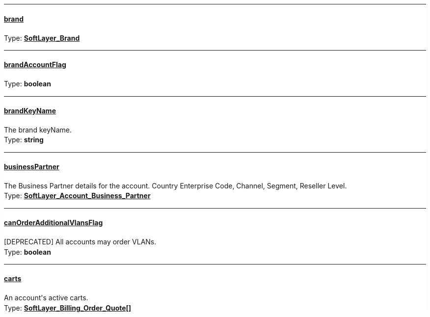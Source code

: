 
</div>
<div class="prop-row">

-----
[brand]: #brand
#### [brand]
  
<span class="type-label">Type: </span>**<a href='/reference/datatypes/SoftLayer_Brand'>SoftLayer_Brand </a>**


</div>
<div class="prop-row">

-----
[brandAccountFlag]: #brandaccountflag
#### [brandAccountFlag]
  
<span class="type-label">Type: </span>**boolean**


</div>
<div class="prop-row">

-----
[brandKeyName]: #brandkeyname
#### [brandKeyName]
The brand keyName.  
<span class="type-label">Type: </span>**string**


</div>
<div class="prop-row">

-----
[businessPartner]: #businesspartner
#### [businessPartner]
The Business Partner details for the account. Country Enterprise Code, Channel, Segment, Reseller Level.  
<span class="type-label">Type: </span>**<a href='/reference/datatypes/SoftLayer_Account_Business_Partner'>SoftLayer_Account_Business_Partner </a>**


</div>
<div class="prop-row">

-----
[canOrderAdditionalVlansFlag]: #canorderadditionalvlansflag
#### [canOrderAdditionalVlansFlag]
[DEPRECATED] All accounts may order VLANs.  
<span class="type-label">Type: </span>**boolean**


</div>
<div class="prop-row">

-----
[carts]: #carts
#### [carts]
An account's active carts.  
<span class="type-label">Type: </span>**<a href='/reference/datatypes/SoftLayer_Billing_Order_Quote'>SoftLayer_Billing_Order_Quote[] </a>**


[accountManagedResourcesFlag]: #accountmanagedresourcesflag
[accountStatusId]: #accountstatusid
[address1]: #address1
[address2]: #address2
[allowedPptpVpnQuantity]: #allowedpptpvpnquantity
[alternatePhone]: #alternatephone
[brandId]: #brandid
[city]: #city
[claimedTaxExemptTxFlag]: #claimedtaxexempttxflag
[companyName]: #companyname
[country]: #country
[createDate]: #createdate
[deviceFingerprintId]: #devicefingerprintid
[email]: #email
[faxPhone]: #faxphone
[firstName]: #firstname
[id]: #id
[isReseller]: #isreseller
[lastName]: #lastname
[lateFeeProtectionFlag]: #latefeeprotectionflag
[modifyDate]: #modifydate
[officePhone]: #officephone
[postalCode]: #postalcode
[resellerLevel]: #resellerlevel
[state]: #state
[statusDate]: #statusdate
[abuseEmail]: #abuseemail
[abuseEmails]: #abuseemails
[accountContacts]: #accountcontacts
[accountLicenses]: #accountlicenses
[accountLinks]: #accountlinks
[accountStatus]: #accountstatus
[activeAccountDiscountBillingItem]: #activeaccountdiscountbillingitem
[activeAccountLicenses]: #activeaccountlicenses
[activeAddresses]: #activeaddresses
[activeAgreements]: #activeagreements
[activeBillingAgreements]: #activebillingagreements
[activeCatalystEnrollment]: #activecatalystenrollment
[activeColocationContainers]: #activecolocationcontainers
[activeFlexibleCreditEnrollment]: #activeflexiblecreditenrollment
[activeFlexibleCreditEnrollments]: #activeflexiblecreditenrollments
[activeNotificationSubscribers]: #activenotificationsubscribers
[activeQuotes]: #activequotes
[activeReservedCapacityAgreements]: #activereservedcapacityagreements
[activeVirtualLicenses]: #activevirtuallicenses
[adcLoadBalancers]: #adcloadbalancers
[addresses]: #addresses
[affiliateId]: #affiliateid
[allBillingItems]: #allbillingitems
[allCommissionBillingItems]: #allcommissionbillingitems
[allRecurringTopLevelBillingItems]: #allrecurringtoplevelbillingitems
[allRecurringTopLevelBillingItemsUnfiltered]: #allrecurringtoplevelbillingitemsunfiltered
[allSubnetBillingItems]: #allsubnetbillingitems
[allTopLevelBillingItems]: #alltoplevelbillingitems
[allTopLevelBillingItemsUnfiltered]: #alltoplevelbillingitemsunfiltered
[allowIbmIdSilentMigrationFlag]: #allowibmidsilentmigrationflag
[allowsBluemixAccountLinkingFlag]: #allowsbluemixaccountlinkingflag
[applicationDeliveryControllers]: #applicationdeliverycontrollers
[attributes]: #attributes
[availablePublicNetworkVlans]: #availablepublicnetworkvlans
[balance]: #balance
[bandwidthAllotments]: #bandwidthallotments
[bandwidthAllotmentsOverAllocation]: #bandwidthallotmentsoverallocation
[bandwidthAllotmentsProjectedOverAllocation]: #bandwidthallotmentsprojectedoverallocation
[bareMetalInstances]: #baremetalinstances
[billingAgreements]: #billingagreements
[billingInfo]: #billinginfo
[blockDeviceTemplateGroups]: #blockdevicetemplategroups
[bluemixAccountLink]: #bluemixaccountlink
[bluemixLinkedFlag]: #bluemixlinkedflag
[catalystEnrollments]: #catalystenrollments
[closedTickets]: #closedtickets
[datacentersWithSubnetAllocations]: #datacenterswithsubnetallocations
[dedicatedHosts]: #dedicatedhosts
[disablePaymentProcessingFlag]: #disablepaymentprocessingflag
[displaySupportRepresentativeAssignments]: #displaysupportrepresentativeassignments
[domainRegistrations]: #domainregistrations
[domains]: #domains
[domainsWithoutSecondaryDnsRecords]: #domainswithoutsecondarydnsrecords
[euSupportedFlag]: #eusupportedflag
[evaultCapacityGB]: #evaultcapacitygb
[evaultMasterUsers]: #evaultmasterusers
[evaultNetworkStorage]: #evaultnetworkstorage
[expiredSecurityCertificates]: #expiredsecuritycertificates
[facilityLogs]: #facilitylogs
[fileBlockBetaAccessFlag]: #fileblockbetaaccessflag
[flexibleCreditEnrollments]: #flexiblecreditenrollments
[forcePaasAccountLinkDate]: #forcepaasaccountlinkdate
[globalIpRecords]: #globaliprecords
[globalIpv4Records]: #globalipv4records
[globalIpv6Records]: #globalipv6records
[globalLoadBalancerAccounts]: #globalloadbalanceraccounts
[hardware]: #hardware
[hardwareOverBandwidthAllocation]: #hardwareoverbandwidthallocation
[hardwareProjectedOverBandwidthAllocation]: #hardwareprojectedoverbandwidthallocation
[hardwareWithCpanel]: #hardwarewithcpanel
[hardwareWithHelm]: #hardwarewithhelm
[hardwareWithMcafee]: #hardwarewithmcafee
[hardwareWithMcafeeAntivirusRedhat]: #hardwarewithmcafeeantivirusredhat
[hardwareWithMcafeeAntivirusWindows]: #hardwarewithmcafeeantiviruswindows
[hardwareWithMcafeeIntrusionDetectionSystem]: #hardwarewithmcafeeintrusiondetectionsystem
[hardwareWithPlesk]: #hardwarewithplesk
[hardwareWithQuantastor]: #hardwarewithquantastor
[hardwareWithUrchin]: #hardwarewithurchin
[hardwareWithWindows]: #hardwarewithwindows
[hasEvaultBareMetalRestorePluginFlag]: #hasevaultbaremetalrestorepluginflag
[hasIderaBareMetalRestorePluginFlag]: #hasiderabaremetalrestorepluginflag
[hasPendingOrder]: #haspendingorder
[hasR1softBareMetalRestorePluginFlag]: #hasr1softbaremetalrestorepluginflag
[hourlyBareMetalInstances]: #hourlybaremetalinstances
[hourlyServiceBillingItems]: #hourlyservicebillingitems
[hourlyVirtualGuests]: #hourlyvirtualguests
[hubNetworkStorage]: #hubnetworkstorage
[ibmCustomerNumber]: #ibmcustomernumber
[ibmIdAuthenticationRequiredFlag]: #ibmidauthenticationrequiredflag
[ibmIdMigrationExpirationTimestamp]: #ibmidmigrationexpirationtimestamp
[inProgressExternalAccountSetup]: #inprogressexternalaccountsetup
[internalNotes]: #internalnotes
[invoices]: #invoices
[ipAddresses]: #ipaddresses
[iscsiIsolationDisabled]: #iscsiisolationdisabled
[iscsiNetworkStorage]: #iscsinetworkstorage
[lastCanceledBillingItem]: #lastcanceledbillingitem
[lastCancelledServerBillingItem]: #lastcancelledserverbillingitem
[lastFiveClosedAbuseTickets]: #lastfiveclosedabusetickets
[lastFiveClosedAccountingTickets]: #lastfiveclosedaccountingtickets
[lastFiveClosedOtherTickets]: #lastfiveclosedothertickets
[lastFiveClosedSalesTickets]: #lastfiveclosedsalestickets
[lastFiveClosedSupportTickets]: #lastfiveclosedsupporttickets
[lastFiveClosedTickets]: #lastfiveclosedtickets
[latestBillDate]: #latestbilldate
[latestRecurringInvoice]: #latestrecurringinvoice
[latestRecurringPendingInvoice]: #latestrecurringpendinginvoice
[legacyBandwidthAllotments]: #legacybandwidthallotments
[legacyIscsiCapacityGB]: #legacyiscsicapacitygb
[loadBalancers]: #loadbalancers
[lockboxCapacityGB]: #lockboxcapacitygb
[lockboxNetworkStorage]: #lockboxnetworkstorage
[manualPaymentsUnderReview]: #manualpaymentsunderreview
[masterUser]: #masteruser
[mediaDataTransferRequests]: #mediadatatransferrequests
[migratedToIbmCloudPortalFlag]: #migratedtoibmcloudportalflag
[monthlyBareMetalInstances]: #monthlybaremetalinstances
[monthlyVirtualGuests]: #monthlyvirtualguests
[nasNetworkStorage]: #nasnetworkstorage
[networkCreationFlag]: #networkcreationflag
[networkGateways]: #networkgateways
[networkHardware]: #networkhardware
[networkMessageDeliveryAccounts]: #networkmessagedeliveryaccounts
[networkMonitorDownHardware]: #networkmonitordownhardware
[networkMonitorDownVirtualGuests]: #networkmonitordownvirtualguests
[networkMonitorRecoveringHardware]: #networkmonitorrecoveringhardware
[networkMonitorRecoveringVirtualGuests]: #networkmonitorrecoveringvirtualguests
[networkMonitorUpHardware]: #networkmonitoruphardware
[networkMonitorUpVirtualGuests]: #networkmonitorupvirtualguests
[networkStorage]: #networkstorage
[networkStorageGroups]: #networkstoragegroups
[networkTunnelContexts]: #networktunnelcontexts
[networkVlanSpan]: #networkvlanspan
[networkVlans]: #networkvlans
[nextBillingPublicAllotmentHardwareBandwidthDetails]: #nextbillingpublicallotmenthardwarebandwidthdetails
[nextInvoiceIncubatorExemptTotal]: #nextinvoiceincubatorexempttotal
[nextInvoiceRecurringAmountEligibleForAccountDiscount]: #nextinvoicerecurringamounteligibleforaccountdiscount
[nextInvoiceTopLevelBillingItems]: #nextinvoicetoplevelbillingitems
[nextInvoiceTotalAmount]: #nextinvoicetotalamount
[nextInvoiceTotalOneTimeAmount]: #nextinvoicetotalonetimeamount
[nextInvoiceTotalOneTimeTaxAmount]: #nextinvoicetotalonetimetaxamount
[nextInvoiceTotalRecurringAmount]: #nextinvoicetotalrecurringamount
[nextInvoiceTotalRecurringAmountBeforeAccountDiscount]: #nextinvoicetotalrecurringamountbeforeaccountdiscount
[nextInvoiceTotalRecurringTaxAmount]: #nextinvoicetotalrecurringtaxamount
[nextInvoiceTotalTaxableRecurringAmount]: #nextinvoicetotaltaxablerecurringamount
[notificationSubscribers]: #notificationsubscribers
[openAbuseTickets]: #openabusetickets
[openAccountingTickets]: #openaccountingtickets
[openBillingTickets]: #openbillingtickets
[openCancellationRequests]: #opencancellationrequests
[openOtherTickets]: #openothertickets
[openRecurringInvoices]: #openrecurringinvoices
[openSalesTickets]: #opensalestickets
[openStackAccountLinks]: #openstackaccountlinks
[openStackObjectStorage]: #openstackobjectstorage
[openSupportTickets]: #opensupporttickets
[openTickets]: #opentickets
[openTicketsWaitingOnCustomer]: #openticketswaitingoncustomer
[orders]: #orders
[orphanBillingItems]: #orphanbillingitems
[ownedBrands]: #ownedbrands
[ownedHardwareGenericComponentModels]: #ownedhardwaregenericcomponentmodels
[paymentProcessors]: #paymentprocessors
[pendingEvents]: #pendingevents
[pendingInvoice]: #pendinginvoice
[pendingInvoiceTopLevelItems]: #pendinginvoicetoplevelitems
[pendingInvoiceTotalAmount]: #pendinginvoicetotalamount
[pendingInvoiceTotalOneTimeAmount]: #pendinginvoicetotalonetimeamount
[pendingInvoiceTotalOneTimeTaxAmount]: #pendinginvoicetotalonetimetaxamount
[pendingInvoiceTotalRecurringAmount]: #pendinginvoicetotalrecurringamount
[pendingInvoiceTotalRecurringTaxAmount]: #pendinginvoicetotalrecurringtaxamount
[permissionGroups]: #permissiongroups
[permissionRoles]: #permissionroles
[placementGroups]: #placementgroups
[portableStorageVolumes]: #portablestoragevolumes
[postProvisioningHooks]: #postprovisioninghooks
[pptpVpnAllowedFlag]: #pptpvpnallowedflag
[pptpVpnUsers]: #pptpvpnusers
[previousRecurringRevenue]: #previousrecurringrevenue
[priceRestrictions]: #pricerestrictions
[priorityOneTickets]: #priorityonetickets
[privateAllotmentHardwareBandwidthDetails]: #privateallotmenthardwarebandwidthdetails
[privateBlockDeviceTemplateGroups]: #privateblockdevicetemplategroups
[privateIpAddresses]: #privateipaddresses
[privateNetworkVlans]: #privatenetworkvlans
[privateSubnets]: #privatesubnets
[proofOfConceptAccountFlag]: #proofofconceptaccountflag
[publicAllotmentHardwareBandwidthDetails]: #publicallotmenthardwarebandwidthdetails
[publicIpAddresses]: #publicipaddresses
[publicNetworkVlans]: #publicnetworkvlans
[publicSubnets]: #publicsubnets
[quotes]: #quotes
[recentEvents]: #recentevents
[referralPartner]: #referralpartner
[referredAccounts]: #referredaccounts
[regulatedWorkloads]: #regulatedworkloads
[remoteManagementCommandRequests]: #remotemanagementcommandrequests
[replicationEvents]: #replicationevents
[requireSilentIBMidUserCreation]: #requiresilentibmidusercreation
[reservedCapacityAgreements]: #reservedcapacityagreements
[reservedCapacityGroups]: #reservedcapacitygroups
[resourceGroups]: #resourcegroups
[routers]: #routers
[rwhoisData]: #rwhoisdata
[samlAuthentication]: #samlauthentication
[scaleGroups]: #scalegroups
[secondaryDomains]: #secondarydomains
[securityCertificates]: #securitycertificates
[securityGroups]: #securitygroups
[securityLevel]: #securitylevel
[securityScanRequests]: #securityscanrequests
[serviceBillingItems]: #servicebillingitems
[shipments]: #shipments
[sshKeys]: #sshkeys
[sslVpnUsers]: #sslvpnusers
[standardPoolVirtualGuests]: #standardpoolvirtualguests
[subnetRegistrationDetails]: #subnetregistrationdetails
[subnetRegistrations]: #subnetregistrations
[subnets]: #subnets
[supportRepresentatives]: #supportrepresentatives
[supportSubscriptions]: #supportsubscriptions
[supportTier]: #supporttier
[suppressInvoicesFlag]: #suppressinvoicesflag
[tags]: #tags
[tickets]: #tickets
[ticketsClosedInTheLastThreeDays]: #ticketsclosedinthelastthreedays
[ticketsClosedToday]: #ticketsclosedtoday
[transcodeAccounts]: #transcodeaccounts
[upgradeRequests]: #upgraderequests
[users]: #users
[validSecurityCertificates]: #validsecuritycertificates
[vdrUpdatesInProgressFlag]: #vdrupdatesinprogressflag
[virtualDedicatedRacks]: #virtualdedicatedracks
[virtualDiskImages]: #virtualdiskimages
[virtualGuests]: #virtualguests
[virtualGuestsOverBandwidthAllocation]: #virtualguestsoverbandwidthallocation
[virtualGuestsProjectedOverBandwidthAllocation]: #virtualguestsprojectedoverbandwidthallocation
[virtualGuestsWithCpanel]: #virtualguestswithcpanel
[virtualGuestsWithMcafee]: #virtualguestswithmcafee
[virtualGuestsWithMcafeeAntivirusRedhat]: #virtualguestswithmcafeeantivirusredhat
[virtualGuestsWithMcafeeAntivirusWindows]: #virtualguestswithmcafeeantiviruswindows
[virtualGuestsWithMcafeeIntrusionDetectionSystem]: #virtualguestswithmcafeeintrusiondetectionsystem
[virtualGuestsWithPlesk]: #virtualguestswithplesk
[virtualGuestsWithQuantastor]: #virtualguestswithquantastor
[virtualGuestsWithUrchin]: #virtualguestswithurchin
[virtualPrivateRack]: #virtualprivaterack
[virtualStorageArchiveRepositories]: #virtualstoragearchiverepositories
[virtualStoragePublicRepositories]: #virtualstoragepublicrepositories
[vpcVirtualGuests]: #vpcvirtualguests
[vpnConfigRequiresVPNManageFlag]: #vpnconfigrequiresvpnmanageflag
[abuseEmailCount]: #abuseemailcount
[accountContactCount]: #accountcontactcount
[accountLicenseCount]: #accountlicensecount
[accountLinkCount]: #accountlinkcount
[activeAccountLicenseCount]: #activeaccountlicensecount
[activeAddressCount]: #activeaddresscount
[activeAgreementCount]: #activeagreementcount
[activeBillingAgreementCount]: #activebillingagreementcount
[activeColocationContainerCount]: #activecolocationcontainercount
[activeFlexibleCreditEnrollmentCount]: #activeflexiblecreditenrollmentcount
[activeNotificationSubscriberCount]: #activenotificationsubscribercount
[activeQuoteCount]: #activequotecount
[activeReservedCapacityAgreementCount]: #activereservedcapacityagreementcount
[activeVirtualLicenseCount]: #activevirtuallicensecount
[adcLoadBalancerCount]: #adcloadbalancercount
[addressCount]: #addresscount
[allCommissionBillingItemCount]: #allcommissionbillingitemcount
[allRecurringTopLevelBillingItemCount]: #allrecurringtoplevelbillingitemcount
[allRecurringTopLevelBillingItemsUnfilteredCount]: #allrecurringtoplevelbillingitemsunfilteredcount
[allSubnetBillingItemCount]: #allsubnetbillingitemcount
[allTopLevelBillingItemCount]: #alltoplevelbillingitemcount
[allTopLevelBillingItemsUnfilteredCount]: #alltoplevelbillingitemsunfilteredcount
[applicationDeliveryControllerCount]: #applicationdeliverycontrollercount
[attributeCount]: #attributecount
[availablePublicNetworkVlanCount]: #availablepublicnetworkvlancount
[bandwidthAllotmentCount]: #bandwidthallotmentcount
[bandwidthAllotmentsOverAllocationCount]: #bandwidthallotmentsoverallocationcount
[bandwidthAllotmentsProjectedOverAllocationCount]: #bandwidthallotmentsprojectedoverallocationcount
[bareMetalInstanceCount]: #baremetalinstancecount
[billingAgreementCount]: #billingagreementcount
[blockDeviceTemplateGroupCount]: #blockdevicetemplategroupcount
[cartCount]: #cartcount
[catalystEnrollmentCount]: #catalystenrollmentcount
[closedTicketCount]: #closedticketcount
[datacentersWithSubnetAllocationCount]: #datacenterswithsubnetallocationcount
[dedicatedHostCount]: #dedicatedhostcount
[displaySupportRepresentativeAssignmentCount]: #displaysupportrepresentativeassignmentcount
[domainCount]: #domaincount
[domainRegistrationCount]: #domainregistrationcount
[domainsWithoutSecondaryDnsRecordCount]: #domainswithoutsecondarydnsrecordcount
[evaultMasterUserCount]: #evaultmasterusercount
[evaultNetworkStorageCount]: #evaultnetworkstoragecount
[expiredSecurityCertificateCount]: #expiredsecuritycertificatecount
[facilityLogCount]: #facilitylogcount
[flexibleCreditEnrollmentCount]: #flexiblecreditenrollmentcount
[globalIpRecordCount]: #globaliprecordcount
[globalIpv4RecordCount]: #globalipv4recordcount
[globalIpv6RecordCount]: #globalipv6recordcount
[globalLoadBalancerAccountCount]: #globalloadbalanceraccountcount
[hardwareCount]: #hardwarecount
[hardwareOverBandwidthAllocationCount]: #hardwareoverbandwidthallocationcount
[hardwareProjectedOverBandwidthAllocationCount]: #hardwareprojectedoverbandwidthallocationcount
[hardwareWithCpanelCount]: #hardwarewithcpanelcount
[hardwareWithHelmCount]: #hardwarewithhelmcount
[hardwareWithMcafeeAntivirusRedhatCount]: #hardwarewithmcafeeantivirusredhatcount
[hardwareWithMcafeeAntivirusWindowCount]: #hardwarewithmcafeeantiviruswindowcount
[hardwareWithMcafeeCount]: #hardwarewithmcafeecount
[hardwareWithMcafeeIntrusionDetectionSystemCount]: #hardwarewithmcafeeintrusiondetectionsystemcount
[hardwareWithPleskCount]: #hardwarewithpleskcount
[hardwareWithQuantastorCount]: #hardwarewithquantastorcount
[hardwareWithUrchinCount]: #hardwarewithurchincount
[hardwareWithWindowCount]: #hardwarewithwindowcount
[hourlyBareMetalInstanceCount]: #hourlybaremetalinstancecount
[hourlyServiceBillingItemCount]: #hourlyservicebillingitemcount
[hourlyVirtualGuestCount]: #hourlyvirtualguestcount
[hubNetworkStorageCount]: #hubnetworkstoragecount
